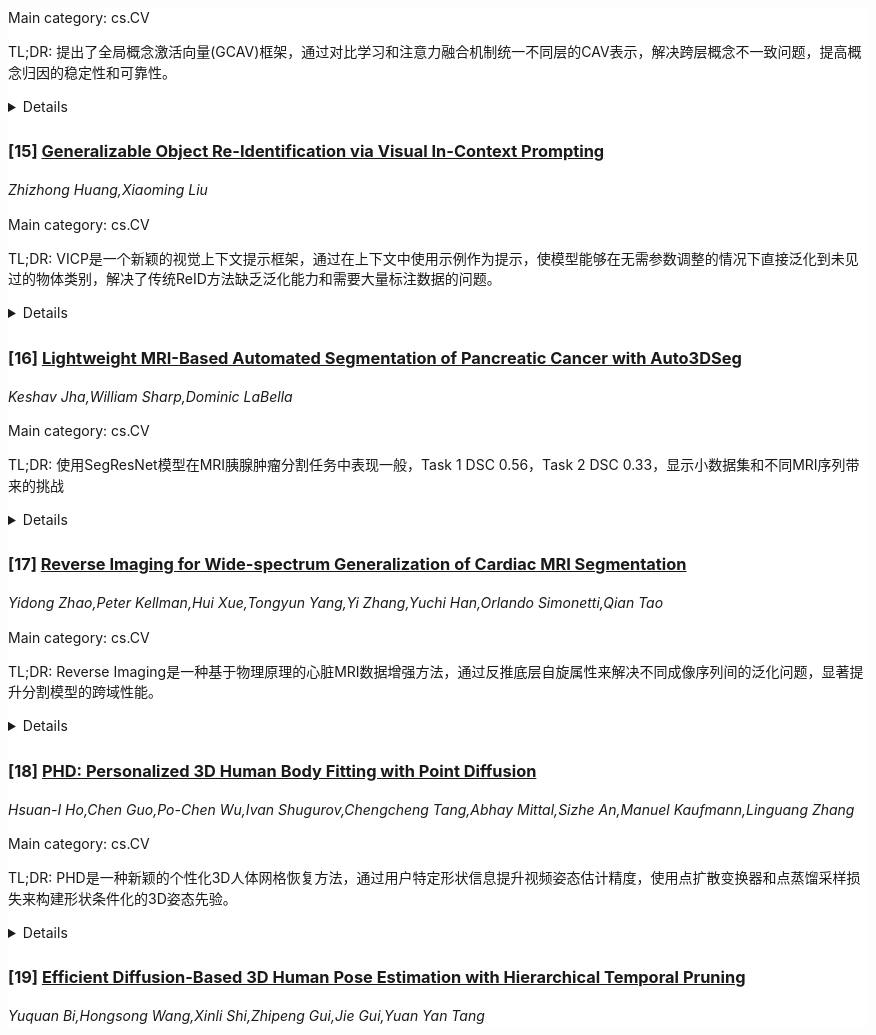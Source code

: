 Main category: cs.CV

TL;DR: 提出了全局概念激活向量(GCAV)框架，通过对比学习和注意力融合机制统一不同层的CAV表示，解决跨层概念不一致问题，提高概念归因的稳定性和可靠性。


<details><summary>Details</summary></details>


### [15] [Generalizable Object Re-Identification via Visual In-Context Prompting](https://arxiv.org/abs/2508.21222)
*Zhizhong Huang,Xiaoming Liu*

Main category: cs.CV

TL;DR: VICP是一个新颖的视觉上下文提示框架，通过在上下文中使用示例作为提示，使模型能够在无需参数调整的情况下直接泛化到未见过的物体类别，解决了传统ReID方法缺乏泛化能力和需要大量标注数据的问题。


<details><summary>Details</summary></details>


### [16] [Lightweight MRI-Based Automated Segmentation of Pancreatic Cancer with Auto3DSeg](https://arxiv.org/abs/2508.21227)
*Keshav Jha,William Sharp,Dominic LaBella*

Main category: cs.CV

TL;DR: 使用SegResNet模型在MRI胰腺肿瘤分割任务中表现一般，Task 1 DSC 0.56，Task 2 DSC 0.33，显示小数据集和不同MRI序列带来的挑战


<details><summary>Details</summary></details>


### [17] [Reverse Imaging for Wide-spectrum Generalization of Cardiac MRI Segmentation](https://arxiv.org/abs/2508.21254)
*Yidong Zhao,Peter Kellman,Hui Xue,Tongyun Yang,Yi Zhang,Yuchi Han,Orlando Simonetti,Qian Tao*

Main category: cs.CV

TL;DR: Reverse Imaging是一种基于物理原理的心脏MRI数据增强方法，通过反推底层自旋属性来解决不同成像序列间的泛化问题，显著提升分割模型的跨域性能。


<details><summary>Details</summary></details>


### [18] [PHD: Personalized 3D Human Body Fitting with Point Diffusion](https://arxiv.org/abs/2508.21257)
*Hsuan-I Ho,Chen Guo,Po-Chen Wu,Ivan Shugurov,Chengcheng Tang,Abhay Mittal,Sizhe An,Manuel Kaufmann,Linguang Zhang*

Main category: cs.CV

TL;DR: PHD是一种新颖的个性化3D人体网格恢复方法，通过用户特定形状信息提升视频姿态估计精度，使用点扩散变换器和点蒸馏采样损失来构建形状条件化的3D姿态先验。


<details><summary>Details</summary></details>


### [19] [Efficient Diffusion-Based 3D Human Pose Estimation with Hierarchical Temporal Pruning](https://arxiv.org/abs/2508.21363)
*Yuquan Bi,Hongsong Wang,Xinli Shi,Zhipeng Gui,Jie Gui,Yuan Yan Tang*
